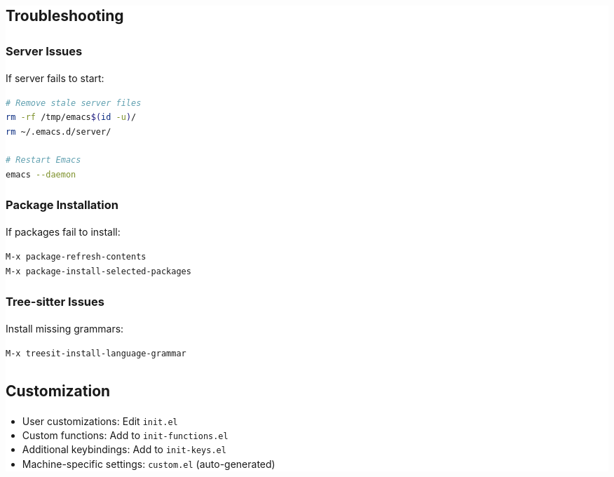 ## Troubleshooting

### Server Issues

If server fails to start:
```bash
# Remove stale server files
rm -rf /tmp/emacs$(id -u)/
rm ~/.emacs.d/server/

# Restart Emacs
emacs --daemon
```

### Package Installation

If packages fail to install:
```elisp
M-x package-refresh-contents
M-x package-install-selected-packages
```

### Tree-sitter Issues

Install missing grammars:
```elisp
M-x treesit-install-language-grammar
```

## Customization

- User customizations: Edit `init.el`
- Custom functions: Add to `init-functions.el`
- Additional keybindings: Add to `init-keys.el`
- Machine-specific settings: `custom.el` (auto-generated)
